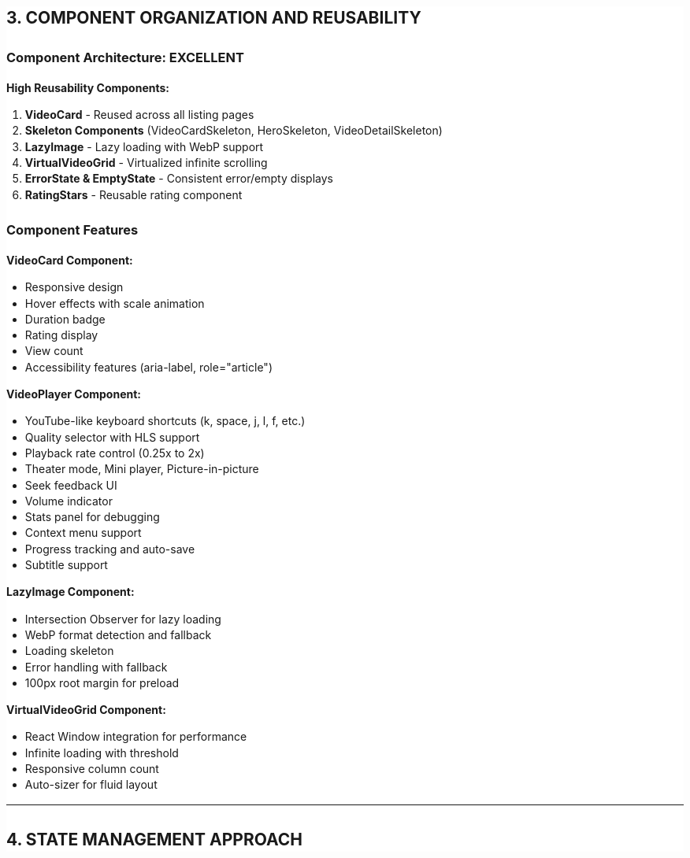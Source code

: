 
## 3. COMPONENT ORGANIZATION AND REUSABILITY

### Component Architecture: EXCELLENT

**High Reusability Components:**
1. **VideoCard** - Reused across all listing pages
2. **Skeleton Components** (VideoCardSkeleton, HeroSkeleton, VideoDetailSkeleton)
3. **LazyImage** - Lazy loading with WebP support
4. **VirtualVideoGrid** - Virtualized infinite scrolling
5. **ErrorState & EmptyState** - Consistent error/empty displays
6. **RatingStars** - Reusable rating component

### Component Features

**VideoCard Component:**
- Responsive design
- Hover effects with scale animation
- Duration badge
- Rating display
- View count
- Accessibility features (aria-label, role="article")

**VideoPlayer Component:**
- YouTube-like keyboard shortcuts (k, space, j, l, f, etc.)
- Quality selector with HLS support
- Playback rate control (0.25x to 2x)
- Theater mode, Mini player, Picture-in-picture
- Seek feedback UI
- Volume indicator
- Stats panel for debugging
- Context menu support
- Progress tracking and auto-save
- Subtitle support

**LazyImage Component:**
- Intersection Observer for lazy loading
- WebP format detection and fallback
- Loading skeleton
- Error handling with fallback
- 100px root margin for preload

**VirtualVideoGrid Component:**
- React Window integration for performance
- Infinite loading with threshold
- Responsive column count
- Auto-sizer for fluid layout

---

## 4. STATE MANAGEMENT APPROACH
